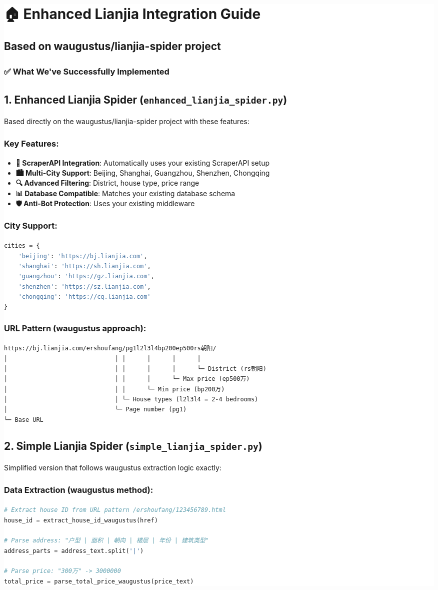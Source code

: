 # 🏠 Enhanced Lianjia Integration Guide
## Based on waugustus/lianjia-spider project

### ✅ What We've Successfully Implemented

## 1. **Enhanced Lianjia Spider** (`enhanced_lianjia_spider.py`)
Based directly on the waugustus/lianjia-spider project with these features:

### Key Features:
- **🎯 ScraperAPI Integration**: Automatically uses your existing ScraperAPI setup
- **🏙️ Multi-City Support**: Beijing, Shanghai, Guangzhou, Shenzhen, Chongqing
- **🔍 Advanced Filtering**: District, house type, price range
- **📊 Database Compatible**: Matches your existing database schema
- **🛡️ Anti-Bot Protection**: Uses your existing middleware

### City Support:
```python
cities = {
    'beijing': 'https://bj.lianjia.com',
    'shanghai': 'https://sh.lianjia.com', 
    'guangzhou': 'https://gz.lianjia.com',
    'shenzhen': 'https://sz.lianjia.com',
    'chongqing': 'https://cq.lianjia.com'
}
```

### URL Pattern (waugustus approach):
```
https://bj.lianjia.com/ershoufang/pg1l2l3l4bp200ep500rs朝阳/
│                              │ │      │      │      │
│                              │ │      │      │      └─ District (rs朝阳)
│                              │ │      │      └─ Max price (ep500万)
│                              │ │      └─ Min price (bp200万) 
│                              │ └─ House types (l2l3l4 = 2-4 bedrooms)
│                              └─ Page number (pg1)
└─ Base URL
```

## 2. **Simple Lianjia Spider** (`simple_lianjia_spider.py`)
Simplified version that follows waugustus extraction logic exactly:

### Data Extraction (waugustus method):
```python
# Extract house ID from URL pattern /ershoufang/123456789.html
house_id = extract_house_id_waugustus(href)

# Parse address: "户型 | 面积 | 朝向 | 楼层 | 年份 | 建筑类型"
address_parts = address_text.split('|')

# Parse price: "300万" -> 3000000
total_price = parse_total_price_waugustus(price_text)
```
